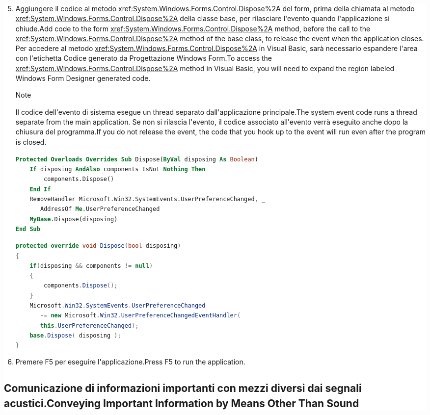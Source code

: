 5. <span data-ttu-id="4d5b5-323">Aggiungere il codice al metodo <xref:System.Windows.Forms.Control.Dispose%2A> del form, prima della chiamata al metodo <xref:System.Windows.Forms.Control.Dispose%2A> della classe base, per rilasciare l'evento quando l'applicazione si chiude.</span><span class="sxs-lookup"><span data-stu-id="4d5b5-323">Add code to the form <xref:System.Windows.Forms.Control.Dispose%2A> method, before the call to the <xref:System.Windows.Forms.Control.Dispose%2A> method of the base class, to release the event when the application closes.</span></span> <span data-ttu-id="4d5b5-324">Per accedere al metodo <xref:System.Windows.Forms.Control.Dispose%2A> in Visual Basic, sarà necessario espandere l'area con l'etichetta Codice generato da Progettazione Windows Form.</span><span class="sxs-lookup"><span data-stu-id="4d5b5-324">To access the <xref:System.Windows.Forms.Control.Dispose%2A> method in Visual Basic, you will need to expand the region labeled Windows Form Designer generated code.</span></span>

    > [!NOTE]
    > <span data-ttu-id="4d5b5-325">Il codice dell'evento di sistema esegue un thread separato dall'applicazione principale.</span><span class="sxs-lookup"><span data-stu-id="4d5b5-325">The system event code runs a thread separate from the main application.</span></span> <span data-ttu-id="4d5b5-326">Se non si rilascia l'evento, il codice associato all'evento verrà eseguito anche dopo la chiusura del programma.</span><span class="sxs-lookup"><span data-stu-id="4d5b5-326">If you do not release the event, the code that you hook up to the event will run even after the program is closed.</span></span>

    ```vb
    Protected Overloads Overrides Sub Dispose(ByVal disposing As Boolean)
        If disposing AndAlso components IsNot Nothing Then
            components.Dispose()
        End If
        RemoveHandler Microsoft.Win32.SystemEvents.UserPreferenceChanged, _
           AddressOf Me.UserPreferenceChanged
        MyBase.Dispose(disposing)
    End Sub
    ```

    ```csharp
    protected override void Dispose(bool disposing)
    {
        if(disposing && components != null)
        {
            components.Dispose();
        }
        Microsoft.Win32.SystemEvents.UserPreferenceChanged
           -= new Microsoft.Win32.UserPreferenceChangedEventHandler(
           this.UserPreferenceChanged);
        base.Dispose( disposing );
    }
    ```

6. <span data-ttu-id="4d5b5-327">Premere F5 per eseguire l'applicazione.</span><span class="sxs-lookup"><span data-stu-id="4d5b5-327">Press F5 to run the application.</span></span>

## <a name="conveying-important-information-by-means-other-than-sound"></a><span data-ttu-id="4d5b5-328">Comunicazione di informazioni importanti con mezzi diversi dai segnali acustici.</span><span class="sxs-lookup"><span data-stu-id="4d5b5-328">Conveying Important Information by Means Other Than Sound</span></span>
